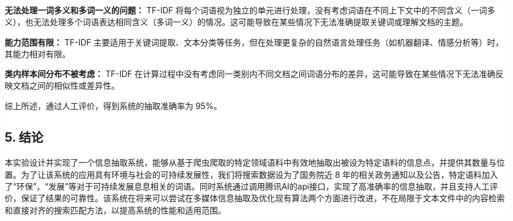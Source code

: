 **无法处理一词多义和多词一义的问题：**
TF-IDF 将每个词语视为独立的单元进行处理，没有考虑词语在不同上下文中的不同含义（一词多义），也无法处理多个词语表达相同含义（多词一义）的情况。这可能导致在某些情况下无法准确提取关键词或理解文档的主题。

**能力范围有限：**
TF-IDF 主要适用于关键词提取、文本分类等任务，但在处理更复杂的自然语言处理任务（如机器翻译、情感分析等）时，其能力相对有限。

**类内样本间分布不被考虑：**
TF-IDF 在计算过程中没有考虑同一类别内不同文档之间词语分布的差异，这可能导致在某些情况下无法准确反映文档之间的相似性或差异性。

综上所述，通过人工评价，得到系统的抽取准确率为 95%。

## 5. 结论

本实验设计并实现了一个信息抽取系统，能够从基于爬虫爬取的特定领域语料中有效地抽取出被设为特定语料的信息点，并提供其数量与位置。为了让该系统的应用具有环境与社会的可持续发展性，我们将搜索数据设为了国务院近 8 年的相关政务通知以及公告，特定语料加入了“环保”，“发展”等对于可持续发展息息相关的词语。同时系统通过调用腾讯AI的api接口，实现了高准确率的信息抽取，并且支持人工评价，保证了结果的可靠性。该系统在将来可以尝试在多媒体信息抽取及优化现有算法两个方面进行改进，不在局限于文本文件中的内容检索和直接对齐的搜索匹配方法，以提高系统的性能和适用范围。
